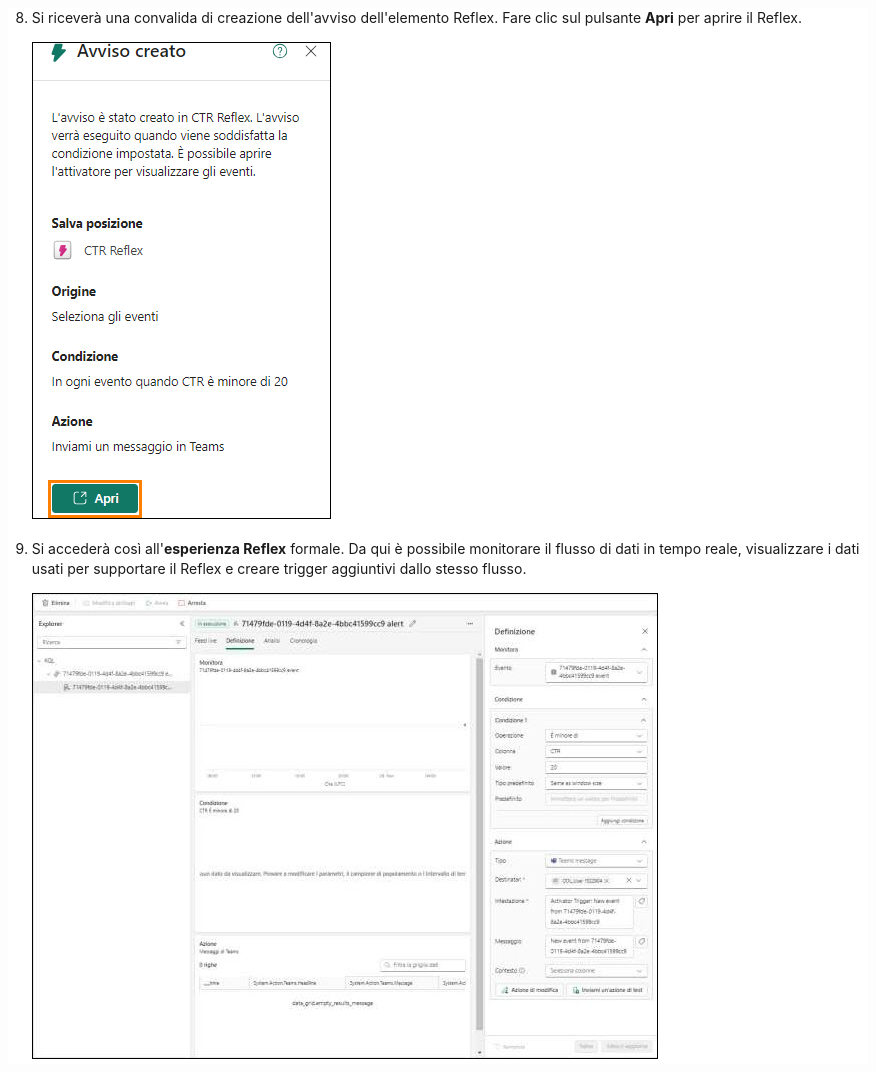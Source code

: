 
8. Si riceverà una convalida di creazione dell'avviso dell'elemento Reflex. Fare clic sul pulsante **Apri** per aprire il Reflex.

   ![](../media/Lab-06/image018.png)
 
9. Si accederà così all'**esperienza Reflex** formale. Da qui è possibile monitorare il flusso di dati in tempo reale, visualizzare i dati usati per supportare il Reflex e creare trigger aggiuntivi dallo stesso flusso.

    ![](../media/Lab-06/image020.jpg)
